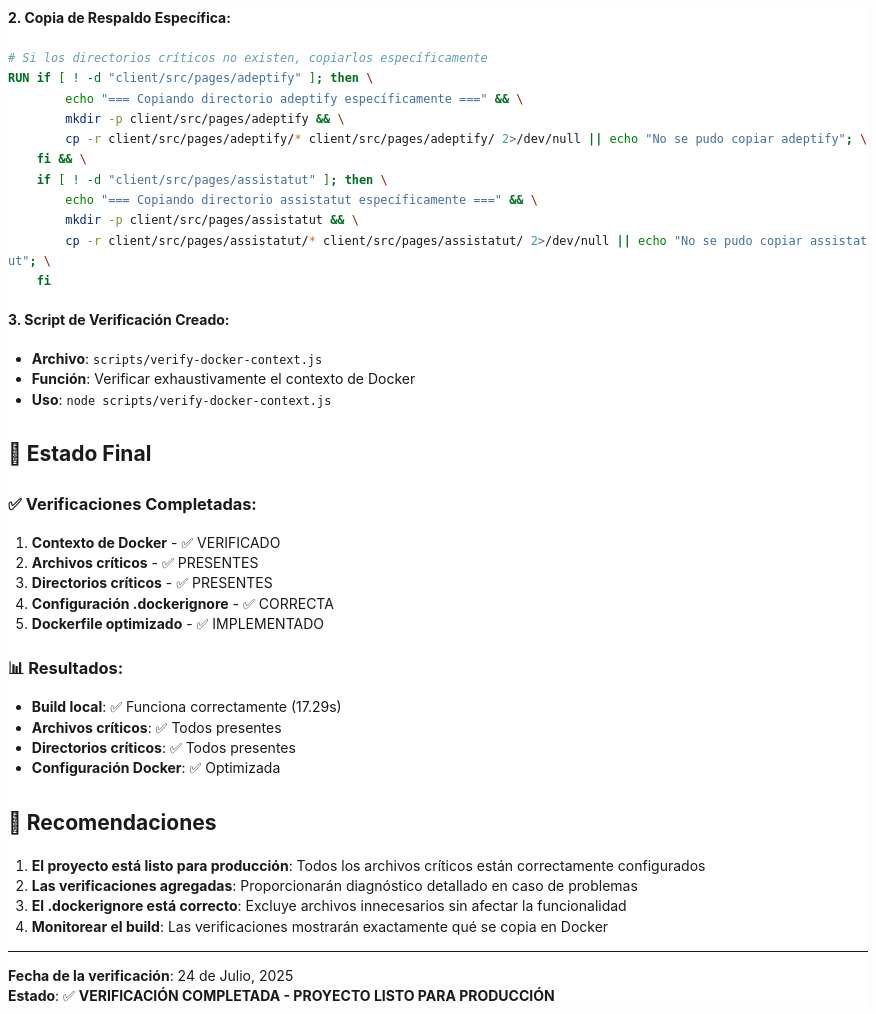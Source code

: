 #### 2. Copia de Respaldo Específica:
```dockerfile
# Si los directorios críticos no existen, copiarlos específicamente
RUN if [ ! -d "client/src/pages/adeptify" ]; then \
        echo "=== Copiando directorio adeptify específicamente ===" && \
        mkdir -p client/src/pages/adeptify && \
        cp -r client/src/pages/adeptify/* client/src/pages/adeptify/ 2>/dev/null || echo "No se pudo copiar adeptify"; \
    fi && \
    if [ ! -d "client/src/pages/assistatut" ]; then \
        echo "=== Copiando directorio assistatut específicamente ===" && \
        mkdir -p client/src/pages/assistatut && \
        cp -r client/src/pages/assistatut/* client/src/pages/assistatut/ 2>/dev/null || echo "No se pudo copiar assistatut"; \
    fi
```

#### 3. Script de Verificación Creado:
- **Archivo**: `scripts/verify-docker-context.js`
- **Función**: Verificar exhaustivamente el contexto de Docker
- **Uso**: `node scripts/verify-docker-context.js`

## 🚀 Estado Final

### ✅ Verificaciones Completadas:
1. **Contexto de Docker** - ✅ VERIFICADO
2. **Archivos críticos** - ✅ PRESENTES
3. **Directorios críticos** - ✅ PRESENTES
4. **Configuración .dockerignore** - ✅ CORRECTA
5. **Dockerfile optimizado** - ✅ IMPLEMENTADO

### 📊 Resultados:
- **Build local**: ✅ Funciona correctamente (17.29s)
- **Archivos críticos**: ✅ Todos presentes
- **Directorios críticos**: ✅ Todos presentes
- **Configuración Docker**: ✅ Optimizada

## 🎯 Recomendaciones

1. **El proyecto está listo para producción**: Todos los archivos críticos están correctamente configurados
2. **Las verificaciones agregadas**: Proporcionarán diagnóstico detallado en caso de problemas
3. **El .dockerignore está correcto**: Excluye archivos innecesarios sin afectar la funcionalidad
4. **Monitorear el build**: Las verificaciones mostrarán exactamente qué se copia en Docker

---

**Fecha de la verificación**: 24 de Julio, 2025  
**Estado**: ✅ **VERIFICACIÓN COMPLETADA - PROYECTO LISTO PARA PRODUCCIÓN** 